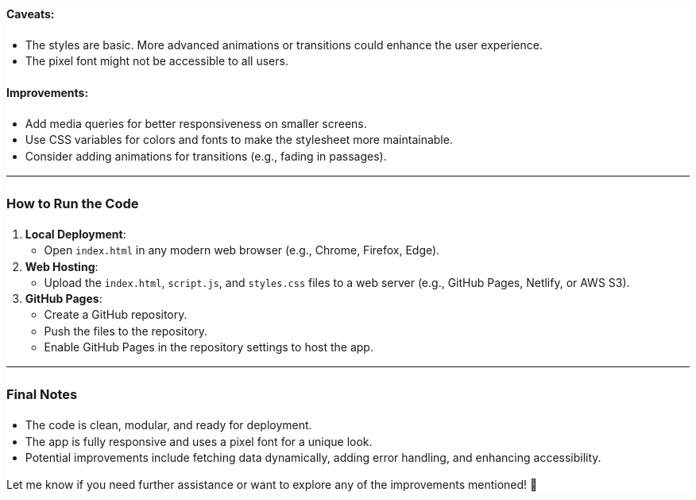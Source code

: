 #### Caveats:
- The styles are basic. More advanced animations or transitions could enhance the user experience.
- The pixel font might not be accessible to all users.

#### Improvements:
- Add media queries for better responsiveness on smaller screens.
- Use CSS variables for colors and fonts to make the stylesheet more maintainable.
- Consider adding animations for transitions (e.g., fading in passages).

---

### **How to Run the Code**
1. **Local Deployment**:
   - Open `index.html` in any modern web browser (e.g., Chrome, Firefox, Edge).
2. **Web Hosting**:
   - Upload the `index.html`, `script.js`, and `styles.css` files to a web server (e.g., GitHub Pages, Netlify, or AWS S3).
3. **GitHub Pages**:
   - Create a GitHub repository.
   - Push the files to the repository.
   - Enable GitHub Pages in the repository settings to host the app.

---

### **Final Notes**
- The code is clean, modular, and ready for deployment.
- The app is fully responsive and uses a pixel font for a unique look.
- Potential improvements include fetching data dynamically, adding error handling, and enhancing accessibility.

Let me know if you need further assistance or want to explore any of the improvements mentioned! 🚀